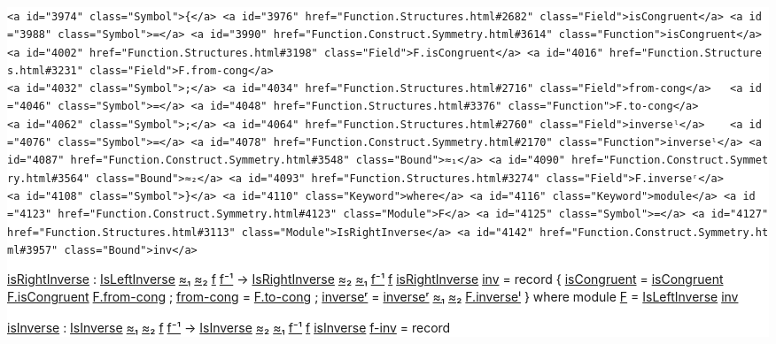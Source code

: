     <a id="3974" class="Symbol">{</a> <a id="3976" href="Function.Structures.html#2682" class="Field">isCongruent</a> <a id="3988" class="Symbol">=</a> <a id="3990" href="Function.Construct.Symmetry.html#3614" class="Function">isCongruent</a> <a id="4002" href="Function.Structures.html#3198" class="Field">F.isCongruent</a> <a id="4016" href="Function.Structures.html#3231" class="Field">F.from-cong</a>
    <a id="4032" class="Symbol">;</a> <a id="4034" href="Function.Structures.html#2716" class="Field">from-cong</a>   <a id="4046" class="Symbol">=</a> <a id="4048" href="Function.Structures.html#3376" class="Function">F.to-cong</a>
    <a id="4062" class="Symbol">;</a> <a id="4064" href="Function.Structures.html#2760" class="Field">inverseˡ</a>    <a id="4076" class="Symbol">=</a> <a id="4078" href="Function.Construct.Symmetry.html#2170" class="Function">inverseˡ</a> <a id="4087" href="Function.Construct.Symmetry.html#3548" class="Bound">≈₁</a> <a id="4090" href="Function.Construct.Symmetry.html#3564" class="Bound">≈₂</a> <a id="4093" href="Function.Structures.html#3274" class="Field">F.inverseʳ</a>
    <a id="4108" class="Symbol">}</a> <a id="4110" class="Keyword">where</a> <a id="4116" class="Keyword">module</a> <a id="4123" href="Function.Construct.Symmetry.html#4123" class="Module">F</a> <a id="4125" class="Symbol">=</a> <a id="4127" href="Function.Structures.html#3113" class="Module">IsRightInverse</a> <a id="4142" href="Function.Construct.Symmetry.html#3957" class="Bound">inv</a>

  <a id="4149" href="Function.Construct.Symmetry.html#4149" class="Function">isRightInverse</a> <a id="4164" class="Symbol">:</a> <a id="4166" href="Function.Structures.html#2598" class="Record">IsLeftInverse</a> <a id="4180" href="Function.Construct.Symmetry.html#3548" class="Bound">≈₁</a> <a id="4183" href="Function.Construct.Symmetry.html#3564" class="Bound">≈₂</a> <a id="4186" href="Function.Construct.Symmetry.html#3580" class="Bound">f</a> <a id="4188" href="Function.Construct.Symmetry.html#3592" class="Bound">f⁻¹</a> <a id="4192" class="Symbol">→</a> <a id="4194" href="Function.Structures.html#3113" class="Record">IsRightInverse</a> <a id="4209" href="Function.Construct.Symmetry.html#3564" class="Bound">≈₂</a> <a id="4212" href="Function.Construct.Symmetry.html#3548" class="Bound">≈₁</a> <a id="4215" href="Function.Construct.Symmetry.html#3592" class="Bound">f⁻¹</a> <a id="4219" href="Function.Construct.Symmetry.html#3580" class="Bound">f</a>
  <a id="4223" href="Function.Construct.Symmetry.html#4149" class="Function">isRightInverse</a> <a id="4238" href="Function.Construct.Symmetry.html#4238" class="Bound">inv</a> <a id="4242" class="Symbol">=</a> <a id="4244" class="Keyword">record</a>
    <a id="4255" class="Symbol">{</a> <a id="4257" href="Function.Structures.html#3198" class="Field">isCongruent</a> <a id="4269" class="Symbol">=</a> <a id="4271" href="Function.Construct.Symmetry.html#3614" class="Function">isCongruent</a> <a id="4283" href="Function.Structures.html#2682" class="Field">F.isCongruent</a> <a id="4297" href="Function.Structures.html#2716" class="Field">F.from-cong</a>
    <a id="4313" class="Symbol">;</a> <a id="4315" href="Function.Structures.html#3231" class="Field">from-cong</a>   <a id="4327" class="Symbol">=</a> <a id="4329" href="Function.Structures.html#2863" class="Function">F.to-cong</a>
    <a id="4343" class="Symbol">;</a> <a id="4345" href="Function.Structures.html#3274" class="Field">inverseʳ</a>    <a id="4357" class="Symbol">=</a> <a id="4359" href="Function.Construct.Symmetry.html#2091" class="Function">inverseʳ</a> <a id="4368" href="Function.Construct.Symmetry.html#3548" class="Bound">≈₁</a> <a id="4371" href="Function.Construct.Symmetry.html#3564" class="Bound">≈₂</a> <a id="4374" href="Function.Structures.html#2760" class="Field">F.inverseˡ</a>
    <a id="4389" class="Symbol">}</a> <a id="4391" class="Keyword">where</a> <a id="4397" class="Keyword">module</a> <a id="4404" href="Function.Construct.Symmetry.html#4404" class="Module">F</a> <a id="4406" class="Symbol">=</a> <a id="4408" href="Function.Structures.html#2598" class="Module">IsLeftInverse</a> <a id="4422" href="Function.Construct.Symmetry.html#4238" class="Bound">inv</a>

  <a id="4429" href="Function.Construct.Symmetry.html#4429" class="Function">isInverse</a> <a id="4439" class="Symbol">:</a> <a id="4441" href="Function.Structures.html#3487" class="Record">IsInverse</a> <a id="4451" href="Function.Construct.Symmetry.html#3548" class="Bound">≈₁</a> <a id="4454" href="Function.Construct.Symmetry.html#3564" class="Bound">≈₂</a> <a id="4457" href="Function.Construct.Symmetry.html#3580" class="Bound">f</a> <a id="4459" href="Function.Construct.Symmetry.html#3592" class="Bound">f⁻¹</a> <a id="4463" class="Symbol">→</a> <a id="4465" href="Function.Structures.html#3487" class="Record">IsInverse</a> <a id="4475" href="Function.Construct.Symmetry.html#3564" class="Bound">≈₂</a> <a id="4478" href="Function.Construct.Symmetry.html#3548" class="Bound">≈₁</a> <a id="4481" href="Function.Construct.Symmetry.html#3592" class="Bound">f⁻¹</a> <a id="4485" href="Function.Construct.Symmetry.html#3580" class="Bound">f</a>
  <a id="4489" href="Function.Construct.Symmetry.html#4429" class="Function">isInverse</a> <a id="4499" href="Function.Construct.Symmetry.html#4499" class="Bound">f-inv</a> <a id="4505" class="Symbol">=</a> <a id="4507" class="Keyword">record</a>